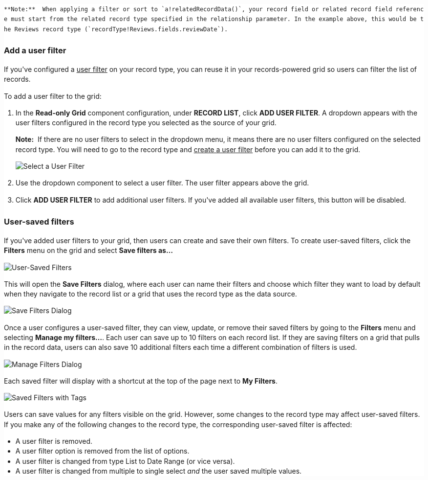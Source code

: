     **Note:**  When applying a filter or sort to `a!relatedRecordData()`, your record field or related record field reference must start from the related record type specified in the relationship parameter. In the example above, this would be the Reviews record type (`recordType!Reviews.fields.reviewDate`).

### Add a user filter

If you've configured a [user filter](filter-the-record-list.html) on your record type, you can reuse it in your records-powered grid so users can filter the list of records.

To add a user filter to the grid:

1.  In the **Read-only Grid** component configuration, under **RECORD LIST**, click **ADD USER FILTER**. A dropdown appears with the user filters configured in the record type you selected as the source of your grid.

    **Note:**  If there are no user filters to select in the dropdown menu, it means there are no user filters configured on the selected record type. You will need to go to the record type and [create a user filter](filter-the-record-list.html#user-filters) before you can add it to the grid.

    ![Select a User Filter](images/grid_howto/record_list_section_select_user_filter.png)

2.  Use the dropdown component to select a user filter. The user filter appears above the grid.
3.  Click **ADD USER FILTER** to add additional user filters. If you've added all available user filters, this button will be disabled.

### User-saved filters

If you've added user filters to your grid, then users can create and save their own filters. To create user-saved filters, click the **Filters** menu on the grid and select **Save filters as…**

![User-Saved Filters](images/save_multiple_user_filters.png)

This will open the **Save Filters** dialog, where each user can name their filters and choose which filter they want to load by default when they navigate to the record list or a grid that uses the record type as the data source.

![Save Filters Dialog](images/save_filters_dialog.png)

Once a user configures a user-saved filter, they can view, update, or remove their saved filters by going to the **Filters** menu and selecting **Manage my filters…**. Each user can save up to 10 filters on each record list. If they are saving filters on a grid that pulls in the record data, users can also save 10 additional filters each time a different combination of filters is used.

![Manage Filters Dialog](images/manage_filters_dialog.png)

Each saved filter will display with a shortcut at the top of the page next to **My Filters**.

![Saved Filters with Tags](images/save_multiple_user_filters_w_tags.png)

Users can save values for any filters visible on the grid. However, some changes to the record type may affect user-saved filters. If you make any of the following changes to the record type, the corresponding user-saved filter is affected:

-   A user filter is removed.
-   A user filter option is removed from the list of options.
-   A user filter is changed from type List to Date Range (or vice versa).
-   A user filter is changed from multiple to single select _and_ the user saved multiple values.
